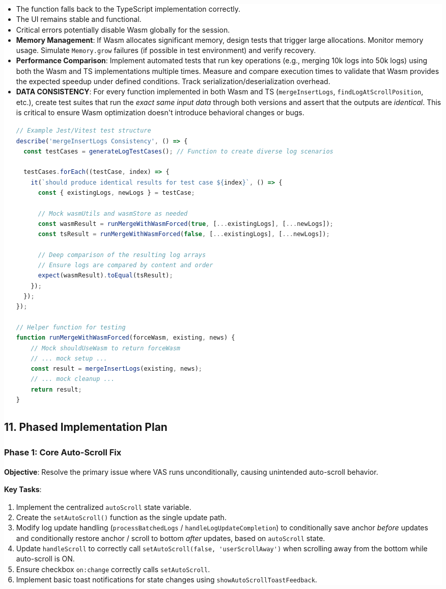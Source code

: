   - The function falls back to the TypeScript implementation correctly.
  - The UI remains stable and functional.
  - Critical errors potentially disable Wasm globally for the session.
- **Memory Management**: If Wasm allocates significant memory, design tests that trigger large allocations. Monitor memory usage. Simulate `Memory.grow` failures (if possible in test environment) and verify recovery.
- **Performance Comparison**: Implement automated tests that run key operations (e.g., merging 10k logs into 50k logs) using both the Wasm and TS implementations multiple times. Measure and compare execution times to validate that Wasm provides the expected speedup under defined conditions. Track serialization/deserialization overhead.
- **DATA CONSISTENCY**: For every function implemented in both Wasm and TS (`mergeInsertLogs`, `findLogAtScrollPosition`, etc.), create test suites that run the *exact same input data* through both versions and assert that the outputs are *identical*. This is critical to ensure Wasm optimization doesn't introduce behavioral changes or bugs.
    ```javascript
    // Example Jest/Vitest test structure
    describe('mergeInsertLogs Consistency', () => {
      const testCases = generateLogTestCases(); // Function to create diverse log scenarios

      testCases.forEach((testCase, index) => {
        it(`should produce identical results for test case ${index}`, () => {
          const { existingLogs, newLogs } = testCase;

          // Mock wasmUtils and wasmStore as needed
          const wasmResult = runMergeWithWasmForced(true, [...existingLogs], [...newLogs]);
          const tsResult = runMergeWithWasmForced(false, [...existingLogs], [...newLogs]);

          // Deep comparison of the resulting log arrays
          // Ensure logs are compared by content and order
          expect(wasmResult).toEqual(tsResult);
        });
      });
    });

    // Helper function for testing
    function runMergeWithWasmForced(forceWasm, existing, news) {
        // Mock shouldUseWasm to return forceWasm
        // ... mock setup ...
        const result = mergeInsertLogs(existing, news);
        // ... mock cleanup ...
        return result;
    }
    ```

## 11. Phased Implementation Plan

### Phase 1: Core Auto-Scroll Fix

**Objective**: Resolve the primary issue where VAS runs unconditionally, causing unintended auto-scroll behavior.

**Key Tasks**:
1. Implement the centralized `autoScroll` state variable.
2. Create the `setAutoScroll()` function as the single update path.
3. Modify log update handling (`processBatchedLogs` / `handleLogUpdateCompletion`) to conditionally save anchor *before* updates and conditionally restore anchor / scroll to bottom *after* updates, based on `autoScroll` state.
4. Update `handleScroll` to correctly call `setAutoScroll(false, 'userScrollAway')` when scrolling away from the bottom while auto-scroll is ON.
5. Ensure checkbox `on:change` correctly calls `setAutoScroll`.
6. Implement basic toast notifications for state changes using `showAutoScrollToastFeedback`.
